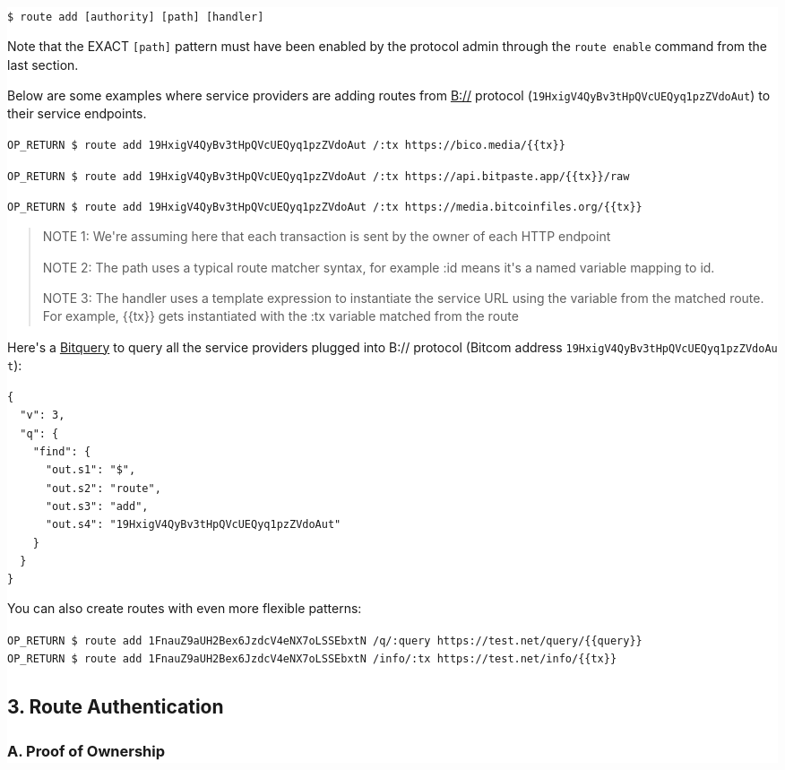 ```
$ route add [authority] [path] [handler]
```

Note that the EXACT `[path]` pattern must have been enabled by the protocol admin through the `route enable` command from the last section.

Below are some examples where service providers are adding routes from [B://](https://b.bitdb.network) protocol (`19HxigV4QyBv3tHpQVcUEQyq1pzZVdoAut`) to their service endpoints.

```
OP_RETURN $ route add 19HxigV4QyBv3tHpQVcUEQyq1pzZVdoAut /:tx https://bico.media/{{tx}}
```

```
OP_RETURN $ route add 19HxigV4QyBv3tHpQVcUEQyq1pzZVdoAut /:tx https://api.bitpaste.app/{{tx}}/raw
```

```
OP_RETURN $ route add 19HxigV4QyBv3tHpQVcUEQyq1pzZVdoAut /:tx https://media.bitcoinfiles.org/{{tx}}
```

> NOTE 1: We're assuming here that each transaction is sent by the owner of each HTTP endpoint
>
> NOTE 2: The path uses a typical route matcher syntax, for example :id means it's a named variable mapping to id.
> 
> NOTE 3: The handler uses a template expression to instantiate the service URL using the variable from the matched route. For example, {{tx}} gets instantiated with the :tx variable matched from the route

Here's a [Bitquery](https://docs.planaria.network/#/query) to query all the service providers plugged into B:// protocol (Bitcom address `19HxigV4QyBv3tHpQVcUEQyq1pzZVdoAut`):

```
{
  "v": 3,
  "q": {
    "find": {
      "out.s1": "$",
      "out.s2": "route",
      "out.s3": "add",
      "out.s4": "19HxigV4QyBv3tHpQVcUEQyq1pzZVdoAut"
    }
  }
}
```

You can also create routes with even more flexible patterns:

```
OP_RETURN $ route add 1FnauZ9aUH2Bex6JzdcV4eNX7oLSSEbxtN /q/:query https://test.net/query/{{query}}
OP_RETURN $ route add 1FnauZ9aUH2Bex6JzdcV4eNX7oLSSEbxtN /info/:tx https://test.net/info/{{tx}}
```

## 3. Route Authentication

### A. Proof of Ownership
